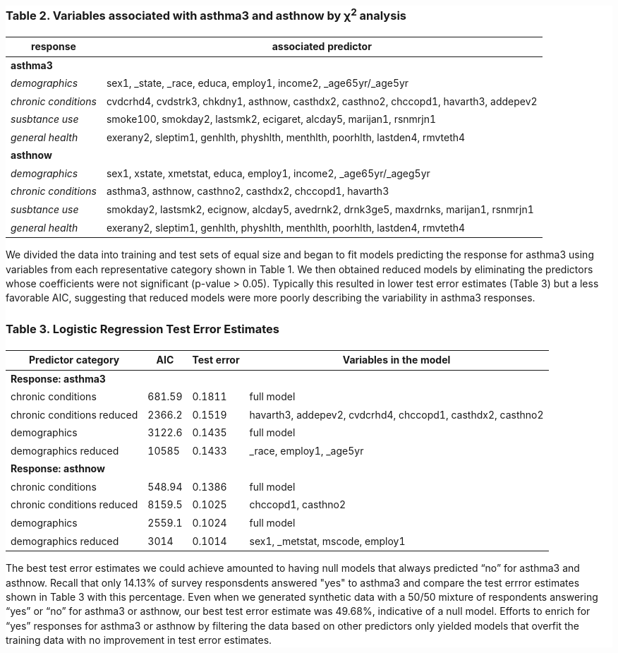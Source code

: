 ### Table 2. Variables associated with asthma3 and asthnow by &chi;<sup>2</sup> analysis

| response | associated predictor |
|------------------|----------------------|
| **asthma3**      |
|  *demographics*    |sex1, _state, _race, educa, employ1, income2, _age65yr/_age5yr||
| *chronic conditions* | cvdcrhd4, cvdstrk3, chkdny1, asthnow, casthdx2, casthno2, chccopd1, havarth3, addepev2 |
| *susbtance use*  | smoke100, smokday2, lastsmk2, ecigaret, alcday5, marijan1, rsnmrjn1|
| *general health* | exerany2, sleptim1, genhlth, physhlth, menthlth, poorhlth, lastden4, rmvteth4 |
| **asthnow**      |                  |
|  *demographics*    |sex1, xstate, xmetstat, educa, employ1, income2, _age65yr/_ageg5yr|
| *chronic conditions* | asthma3, asthnow, casthno2, casthdx2, chccopd1, havarth3 |
| *susbtance use*  | smokday2, lastsmk2, ecignow, alcday5, avedrnk2, drnk3ge5, maxdrnks, marijan1, rsnmrjn1|
| *general health* | exerany2, sleptim1, genhlth, physhlth, menthlth, poorhlth, lastden4, rmvteth4 |

We divided the data into training and test sets of equal size and began to fit models predicting the response for asthma3 using variables from each representative category shown in Table 1. We then obtained reduced models by eliminating the predictors whose coefficients were not significant (p-value > 0.05). Typically this resulted in lower test error estimates (Table 3) but a less favorable AIC, suggesting that reduced models were more poorly describing the variability in asthma3 responses. 

### Table 3. Logistic Regression Test Error Estimates

|Predictor category| AIC |Test error| Variables in the model|
|------------------|-----|----------|-----------------------|
| **Response: asthma3**|   |   |                    |       |
| chronic conditions | 681.59 |     0.1811     | full model  |
| chronic conditions reduced| 2366.2| 0.1519| havarth3, addepev2, cvdcrhd4, chccopd1, casthdx2, casthno2 |   
| demographics      | 3122.6 |     0.1435     | full model |
| demographics reduced | 10585 | 0.1433 | _race, employ1, _age5yr|
| **Response: asthnow**|   |   |                    |        |
| chronic conditions | 548.94 | 0.1386 | full model |
| chronic conditions reduced| 8159.5| 0.1025| chccopd1, casthno2|
| demographics | 2559.1 | 0.1024| full model |
| demographics reduced | 3014| 0.1014| sex1, _metstat, mscode, employ1|

The best test error estimates we could achieve amounted to having null models that always predicted “no” for asthma3 and asthnow. Recall that only 14.13% of survey responsdents answered "yes" to asthma3 and compare the test errror estimates shown in Table 3 with this percentage. Even when we generated synthetic data with a 50/50 mixture of respondents answering “yes” or “no” for asthma3 or asthnow, our best test error estimate was 49.68%, indicative of a null model. Efforts to enrich for “yes” responses for asthma3 or asthnow by filtering the data based on other predictors only yielded models that overfit the training data with no improvement in test error estimates.
